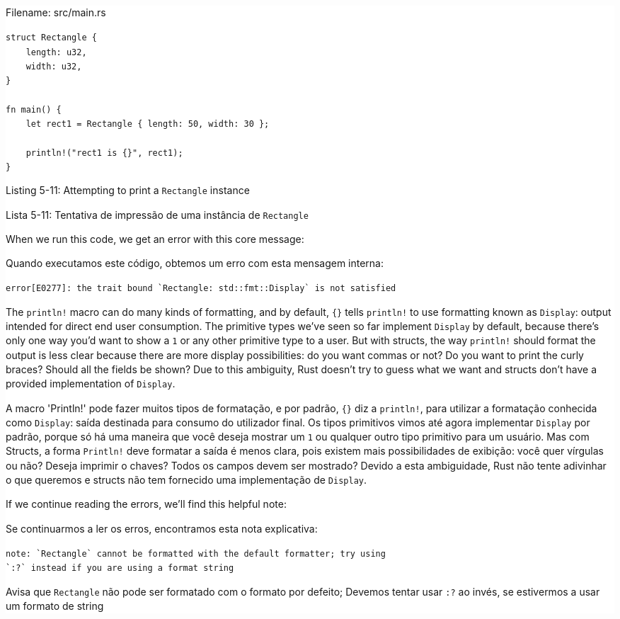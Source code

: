<span class="filename">Filename: src/main.rs</span>

```rust,ignore
struct Rectangle {
    length: u32,
    width: u32,
}

fn main() {
    let rect1 = Rectangle { length: 50, width: 30 };

    println!("rect1 is {}", rect1);
}
```

<span class="caption">Listing 5-11: Attempting to print a `Rectangle`
instance</span>

<span class="caption">Lista 5-11: Tentativa de impressão de uma instância
de `Rectangle`</span>

When we run this code, we get an error with this core message:

Quando executamos este código, obtemos um erro com esta mensagem interna:

```text
error[E0277]: the trait bound `Rectangle: std::fmt::Display` is not satisfied
```

The `println!` macro can do many kinds of formatting, and by default, `{}`
tells `println!` to use formatting known as `Display`: output intended for
direct end user consumption. The primitive types we’ve seen so far implement
`Display` by default, because there’s only one way you’d want to show a `1` or
any other primitive type to a user. But with structs, the way `println!` should
format the output is less clear because there are more display possibilities:
do you want commas or not? Do you want to print the curly braces? Should all
the fields be shown? Due to this ambiguity, Rust doesn’t try to guess what we
want and structs don’t have a provided implementation of `Display`.

A macro 'Println!' pode fazer muitos tipos de formatação, e por padrão, 
`{}` diz a `println!`, para utilizar a formatação conhecida como `Display`:
saída destinada para consumo do utilizador final. Os tipos primitivos vimos 
até agora implementar `Display` por padrão, porque só há uma maneira que você 
deseja mostrar um `1` ou qualquer outro tipo primitivo para um usuário. Mas com
Structs, a forma `Println!` deve formatar a saída é menos clara, pois existem 
mais possibilidades de exibição: você quer vírgulas ou não? Deseja imprimir o 
chaves? Todos os campos devem ser mostrado? Devido a esta ambiguidade, Rust 
não tente adivinhar o que queremos e structs não tem fornecido uma 
implementação de `Display`.

If we continue reading the errors, we’ll find this helpful note:

Se continuarmos a ler os erros, encontramos esta nota explicativa:

```text
note: `Rectangle` cannot be formatted with the default formatter; try using
`:?` instead if you are using a format string
```
Avisa que `Rectangle` não pode ser formatado com o formato por defeito;
Devemos tentar usar `:?` ao invés, se estivermos a usar um formato de string
